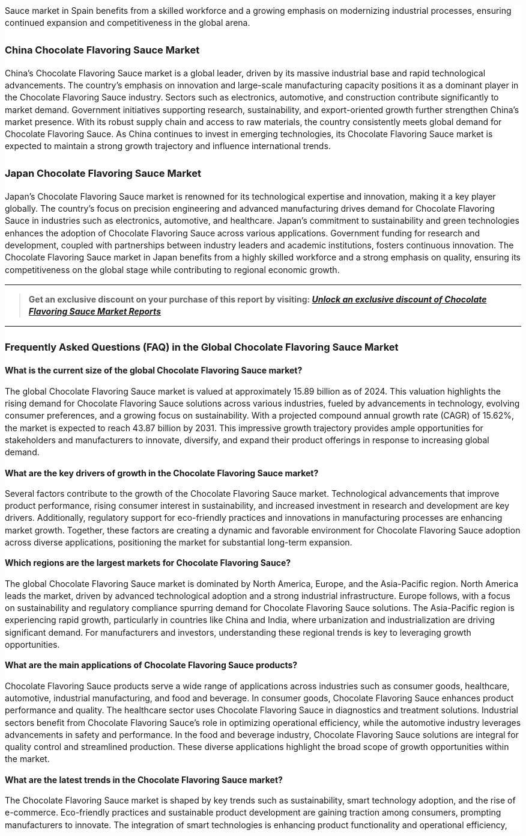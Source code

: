 Sauce market in Spain benefits from a skilled workforce and a growing emphasis on modernizing industrial processes, ensuring continued expansion and competitiveness in the global arena.</p><h3>China Chocolate Flavoring Sauce Market</h3><p>China&rsquo;s Chocolate Flavoring Sauce market is a global leader, driven by its massive industrial base and rapid technological advancements. The country&rsquo;s emphasis on innovation and large-scale manufacturing capacity positions it as a dominant player in the Chocolate Flavoring Sauce industry. Sectors such as electronics, automotive, and construction contribute significantly to market demand. Government initiatives supporting research, sustainability, and export-oriented growth further strengthen China&rsquo;s market presence. With its robust supply chain and access to raw materials, the country consistently meets global demand for Chocolate Flavoring Sauce. As China continues to invest in emerging technologies, its Chocolate Flavoring Sauce market is expected to maintain a strong growth trajectory and influence international trends.</p><h3>Japan Chocolate Flavoring Sauce Market</h3><p>Japan&rsquo;s Chocolate Flavoring Sauce market is renowned for its technological expertise and innovation, making it a key player globally. The country&rsquo;s focus on precision engineering and advanced manufacturing drives demand for Chocolate Flavoring Sauce in industries such as electronics, automotive, and healthcare. Japan&rsquo;s commitment to sustainability and green technologies enhances the adoption of Chocolate Flavoring Sauce across various applications. Government funding for research and development, coupled with partnerships between industry leaders and academic institutions, fosters continuous innovation. The Chocolate Flavoring Sauce market in Japan benefits from a highly skilled workforce and a strong emphasis on quality, ensuring its competitiveness on the global stage while contributing to regional economic growth.</p><hr /><blockquote><p><strong>Get an exclusive discount on your purchase of this report by visiting: <em><a href="://marketresearchpulse.com/ask-for-discount/64862?utm_source=Github&amp;utm_medium=0114">Unlock an exclusive discount of Chocolate Flavoring Sauce Market Reports</a></em>&nbsp;</strong></p></blockquote><hr /><h3>Frequently Asked Questions (FAQ) in the Global Chocolate Flavoring Sauce Market</h3><p><strong>What is the current size of the global Chocolate Flavoring Sauce market?</strong></p><p>The global Chocolate Flavoring Sauce market is valued at approximately 15.89 billion as of 2024. This valuation highlights the rising demand for Chocolate Flavoring Sauce solutions across various industries, fueled by advancements in technology, evolving consumer preferences, and a growing focus on sustainability. With a projected compound annual growth rate (CAGR) of 15.62%, the market is expected to reach 43.87 billion by 2031. This impressive growth trajectory provides ample opportunities for stakeholders and manufacturers to innovate, diversify, and expand their product offerings in response to increasing global demand.</p><p><strong>What are the key drivers of growth in the Chocolate Flavoring Sauce market?</strong></p><p>Several factors contribute to the growth of the Chocolate Flavoring Sauce market. Technological advancements that improve product performance, rising consumer interest in sustainability, and increased investment in research and development are key drivers. Additionally, regulatory support for eco-friendly practices and innovations in manufacturing processes are enhancing market growth. Together, these factors are creating a dynamic and favorable environment for Chocolate Flavoring Sauce adoption across diverse applications, positioning the market for substantial long-term expansion.</p><p><strong>Which regions are the largest markets for Chocolate Flavoring Sauce?</strong></p><p>The global Chocolate Flavoring Sauce market is dominated by North America, Europe, and the Asia-Pacific region. North America leads the market, driven by advanced technological adoption and a strong industrial infrastructure. Europe follows, with a focus on sustainability and regulatory compliance spurring demand for Chocolate Flavoring Sauce solutions. The Asia-Pacific region is experiencing rapid growth, particularly in countries like China and India, where urbanization and industrialization are driving significant demand. For manufacturers and investors, understanding these regional trends is key to leveraging growth opportunities.</p><p><strong>What are the main applications of Chocolate Flavoring Sauce products?</strong></p><p>Chocolate Flavoring Sauce products serve a wide range of applications across industries such as consumer goods, healthcare, automotive, industrial manufacturing, and food and beverage. In consumer goods, Chocolate Flavoring Sauce enhances product performance and quality. The healthcare sector uses Chocolate Flavoring Sauce in diagnostics and treatment solutions. Industrial sectors benefit from Chocolate Flavoring Sauce&rsquo;s role in optimizing operational efficiency, while the automotive industry leverages advancements in safety and performance. In the food and beverage industry, Chocolate Flavoring Sauce solutions are integral for quality control and streamlined production. These diverse applications highlight the broad scope of growth opportunities within the market.</p><p><strong>What are the latest trends in the Chocolate Flavoring Sauce market?</strong></p><p>The Chocolate Flavoring Sauce market is shaped by key trends such as sustainability, smart technology adoption, and the rise of e-commerce. Eco-friendly practices and sustainable product development are gaining traction among consumers, prompting manufacturers to innovate. The integration of smart technologies is enhancing product functionality and operational efficiency,
